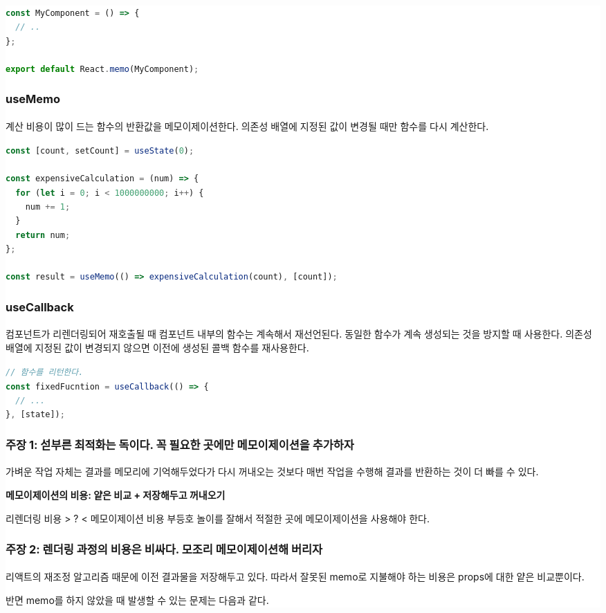 ```js
const MyComponent = () => {
  // ..
};

export default React.memo(MyComponent);
```

### useMemo

계산 비용이 많이 드는 함수의 반환값을 메모이제이션한다.
의존성 배열에 지정된 값이 변경될 때만 함수를 다시 계산한다.

```js
const [count, setCount] = useState(0);

const expensiveCalculation = (num) => {
  for (let i = 0; i < 1000000000; i++) {
    num += 1;
  }
  return num;
};

const result = useMemo(() => expensiveCalculation(count), [count]);
```

### useCallback

컴포넌트가 리렌더링되어 재호출될 때 컴포넌트 내부의 함수는 계속해서 재선언된다.
동일한 함수가 계속 생성되는 것을 방지할 때 사용한다.
의존성 배열에 지정된 값이 변경되지 않으면 이전에 생성된 콜백 함수를 재사용한다.

```js
// 함수를 리턴한다.
const fixedFucntion = useCallback(() => {
  // ...
}, [state]);
```

### 주장 1: 섣부른 최적화는 독이다. 꼭 필요한 곳에만 메모이제이션을 추가하자

가벼운 작업 자체는 결과를 메모리에 기억해두었다가 다시 꺼내오는 것보다
매번 작업을 수행해 결과를 반환하는 것이 더 빠를 수 있다.

**메모이제이션의 비용: 얕은 비교 + 저장해두고 꺼내오기**

리렌더링 비용 > ? < 메모이제이션 비용
부등호 놀이를 잘해서 적절한 곳에 메모이제이션을 사용해야 한다.

### 주장 2: 렌더링 과정의 비용은 비싸다. 모조리 메모이제이션해 버리자

리액트의 재조정 알고리즘 때문에 이전 결과물을 저장해두고 있다.
따라서 잘못된 memo로 지불해야 하는 비용은 props에 대한 얕은 비교뿐이다.

반면 memo를 하지 않았을 때 발생할 수 있는 문제는 다음과 같다.
